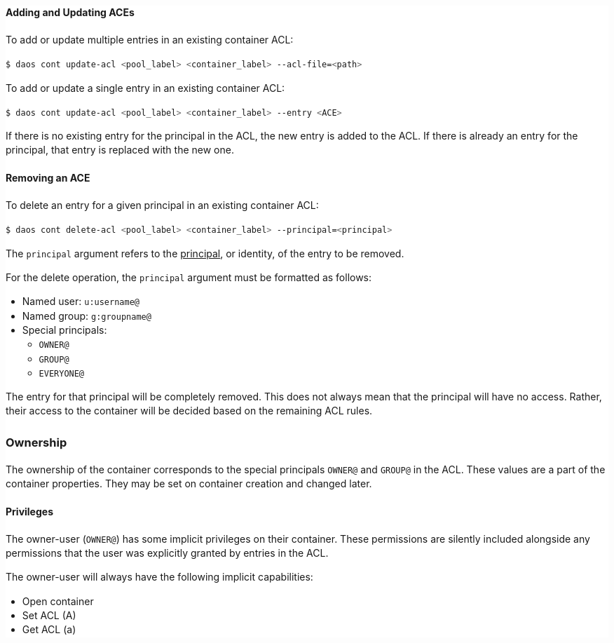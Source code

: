 #### Adding and Updating ACEs

To add or update multiple entries in an existing container ACL:

```bash
$ daos cont update-acl <pool_label> <container_label> --acl-file=<path>
```

To add or update a single entry in an existing container ACL:

```bash
$ daos cont update-acl <pool_label> <container_label> --entry <ACE>
```

If there is no existing entry for the principal in the ACL, the new entry is
added to the ACL. If there is already an entry for the principal, that entry
is replaced with the new one.

#### Removing an ACE

To delete an entry for a given principal in an existing container ACL:

```bash
$ daos cont delete-acl <pool_label> <container_label> --principal=<principal>
```

The `principal` argument refers to the
[principal](https://daos-stack.github.io/overview/security/#principal), or
identity, of the entry to be removed.

For the delete operation, the `principal` argument must be formatted as follows:

* Named user: `u:username@`
* Named group: `g:groupname@`
* Special principals:
  * `OWNER@`
  * `GROUP@`
  * `EVERYONE@`

The entry for that principal will be completely removed. This does not always
mean that the principal will have no access. Rather, their access to the
container will be decided based on the remaining ACL rules.

### Ownership

The ownership of the container corresponds to the special principals `OWNER@`
and `GROUP@` in the ACL. These values are a part of the container properties.
They may be set on container creation and changed later.

#### Privileges

The owner-user (`OWNER@`) has some implicit privileges on their container.
These permissions are silently included alongside any permissions that the
user was explicitly granted by entries in the ACL.

The owner-user will always have the following implicit capabilities:

* Open container
* Set ACL (A)
* Get ACL (a)
